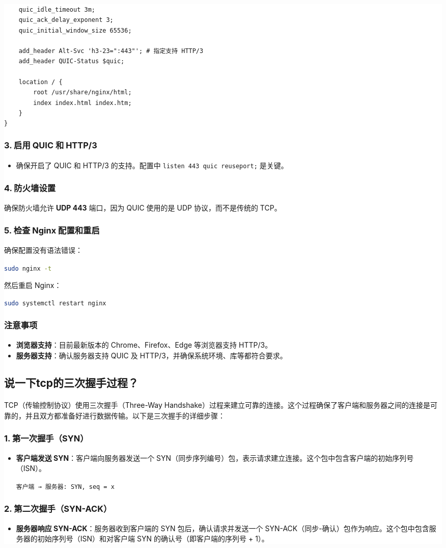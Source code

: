 ```nginx
    quic_idle_timeout 3m;
    quic_ack_delay_exponent 3;
    quic_initial_window_size 65536;

    add_header Alt-Svc 'h3-23=":443"'; # 指定支持 HTTP/3
    add_header QUIC-Status $quic;

    location / {
        root /usr/share/nginx/html;
        index index.html index.htm;
    }
}
```

### **3. 启用 QUIC 和 HTTP/3**
- 确保开启了 QUIC 和 HTTP/3 的支持。配置中 `listen 443 quic reuseport;` 是关键。

### **4. 防火墙设置**
确保防火墙允许 **UDP 443** 端口，因为 QUIC 使用的是 UDP 协议，而不是传统的 TCP。

### **5. 检查 Nginx 配置和重启**
确保配置没有语法错误：
```bash
sudo nginx -t
```
然后重启 Nginx：
```bash
sudo systemctl restart nginx
```

### **注意事项**
- **浏览器支持**：目前最新版本的 Chrome、Firefox、Edge 等浏览器支持 HTTP/3。
- **服务器支持**：确认服务器支持 QUIC 及 HTTP/3，并确保系统环境、库等都符合要求。

## 说一下tcp的三次握手过程？
TCP（传输控制协议）使用三次握手（Three-Way Handshake）过程来建立可靠的连接。这个过程确保了客户端和服务器之间的连接是可靠的，并且双方都准备好进行数据传输。以下是三次握手的详细步骤：

### 1. 第一次握手（SYN）

- **客户端发送 SYN**：客户端向服务器发送一个 SYN（同步序列编号）包，表示请求建立连接。这个包中包含客户端的初始序列号（ISN）。
  
  ```
  客户端 → 服务器: SYN, seq = x
  ```

### 2. 第二次握手（SYN-ACK）

- **服务器响应 SYN-ACK**：服务器收到客户端的 SYN 包后，确认请求并发送一个 SYN-ACK（同步-确认）包作为响应。这个包中包含服务器的初始序列号（ISN）和对客户端 SYN 的确认号（即客户端的序列号 + 1）。
  
